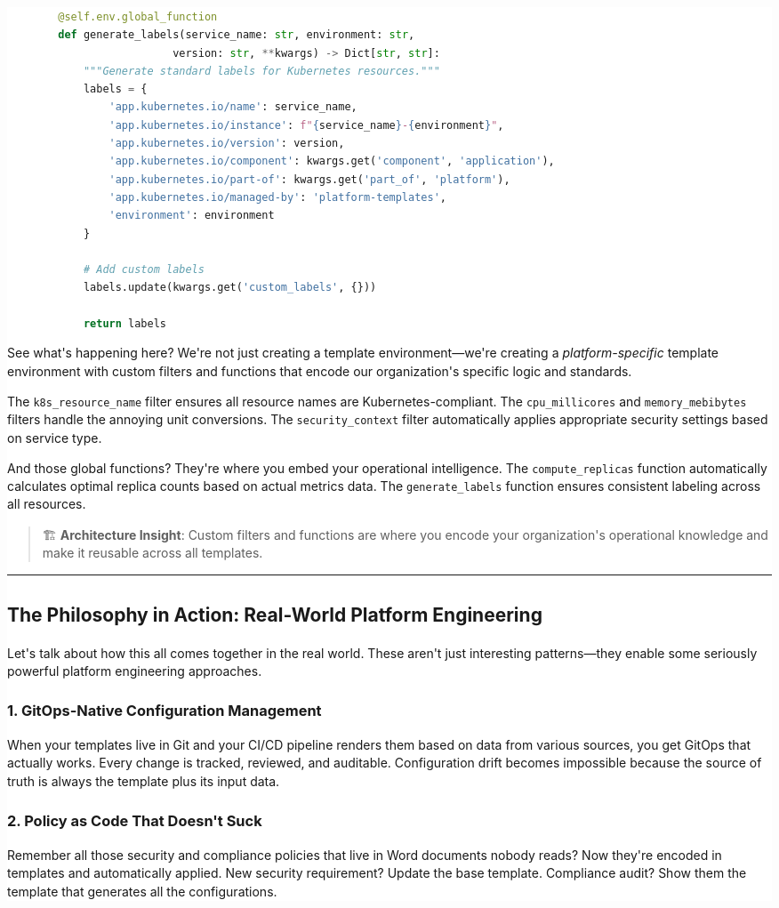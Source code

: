 ```python
        @self.env.global_function
        def generate_labels(service_name: str, environment: str,
                          version: str, **kwargs) -> Dict[str, str]:
            """Generate standard labels for Kubernetes resources."""
            labels = {
                'app.kubernetes.io/name': service_name,
                'app.kubernetes.io/instance': f"{service_name}-{environment}",
                'app.kubernetes.io/version': version,
                'app.kubernetes.io/component': kwargs.get('component', 'application'),
                'app.kubernetes.io/part-of': kwargs.get('part_of', 'platform'),
                'app.kubernetes.io/managed-by': 'platform-templates',
                'environment': environment
            }

            # Add custom labels
            labels.update(kwargs.get('custom_labels', {}))

            return labels
```

See what's happening here? We're not just creating a template environment—we're creating a _platform-specific_ template environment with custom filters and functions that encode our organization's specific logic and standards.

The `k8s_resource_name` filter ensures all resource names are Kubernetes-compliant. The `cpu_millicores` and `memory_mebibytes` filters handle the annoying unit conversions. The `security_context` filter automatically applies appropriate security settings based on service type.

And those global functions? They're where you embed your operational intelligence. The `compute_replicas` function automatically calculates optimal replica counts based on actual metrics data. The `generate_labels` function ensures consistent labeling across all resources.

> 🏗️ **Architecture Insight**: Custom filters and functions are where you encode your organization's operational knowledge and make it reusable across all templates.

---

## The Philosophy in Action: Real-World Platform Engineering

Let's talk about how this all comes together in the real world. These aren't just interesting patterns—they enable some seriously powerful platform engineering approaches.

### 1. GitOps-Native Configuration Management

When your templates live in Git and your CI/CD pipeline renders them based on data from various sources, you get GitOps that actually works. Every change is tracked, reviewed, and auditable. Configuration drift becomes impossible because the source of truth is always the template plus its input data.

### 2. Policy as Code That Doesn't Suck

Remember all those security and compliance policies that live in Word documents nobody reads? Now they're encoded in templates and automatically applied. New security requirement? Update the base template. Compliance audit? Show them the template that generates all the configurations.
